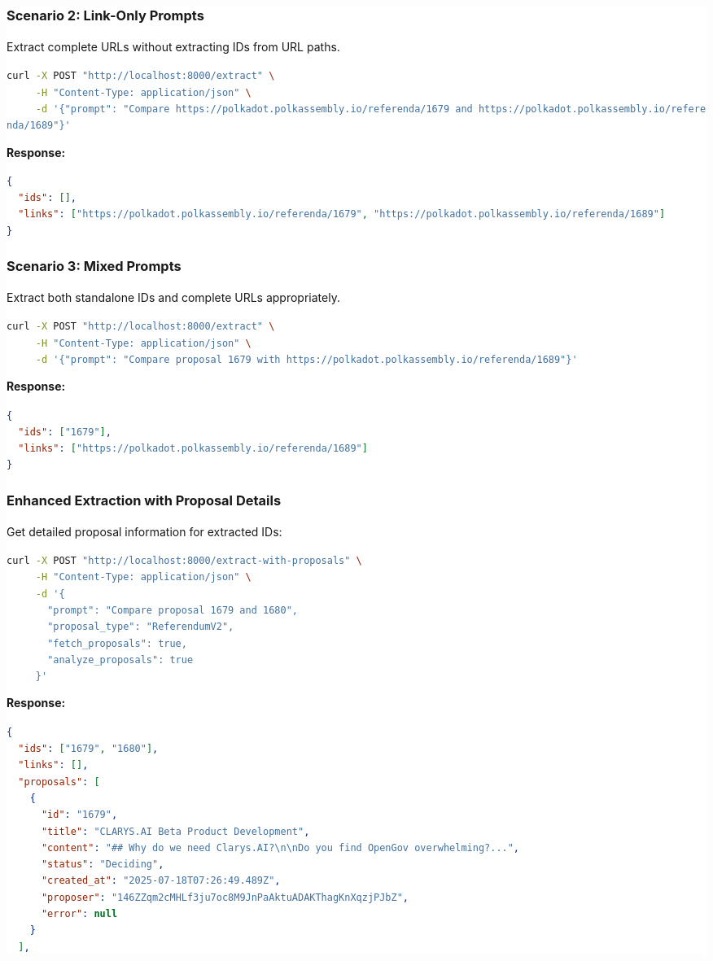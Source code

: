 ### Scenario 2: Link-Only Prompts  
Extract complete URLs without extracting IDs from URL paths.

```bash
curl -X POST "http://localhost:8000/extract" \
     -H "Content-Type: application/json" \
     -d '{"prompt": "Compare https://polkadot.polkassembly.io/referenda/1679 and https://polkadot.polkassembly.io/referenda/1689"}'
```

**Response:**
```json
{
  "ids": [],
  "links": ["https://polkadot.polkassembly.io/referenda/1679", "https://polkadot.polkassembly.io/referenda/1689"]
}
```

### Scenario 3: Mixed Prompts
Extract both standalone IDs and complete URLs appropriately.

```bash
curl -X POST "http://localhost:8000/extract" \
     -H "Content-Type: application/json" \
     -d '{"prompt": "Compare proposal 1679 with https://polkadot.polkassembly.io/referenda/1689"}'
```

**Response:**
```json
{
  "ids": ["1679"],
  "links": ["https://polkadot.polkassembly.io/referenda/1689"]
}
```

### Enhanced Extraction with Proposal Details

Get detailed proposal information for extracted IDs:

```bash
curl -X POST "http://localhost:8000/extract-with-proposals" \
     -H "Content-Type: application/json" \
     -d '{
       "prompt": "Compare proposal 1679 and 1680",
       "proposal_type": "ReferendumV2",
       "fetch_proposals": true,
       "analyze_proposals": true
     }'
```

**Response:**
```json
{
  "ids": ["1679", "1680"],
  "links": [],
  "proposals": [
    {
      "id": "1679",
      "title": "CLARYS.AI Beta Product Development",
      "content": "## Why do we need Clarys.AI?\n\nDo you find OpenGov overwhelming?...",
      "status": "Deciding",
      "created_at": "2025-07-18T07:26:49.489Z",
      "proposer": "146ZZqm2cMHLf3ju7oc8M9JnPaAktuADAKThagKnXqzjPJbZ",
      "error": null
    }
  ],
```